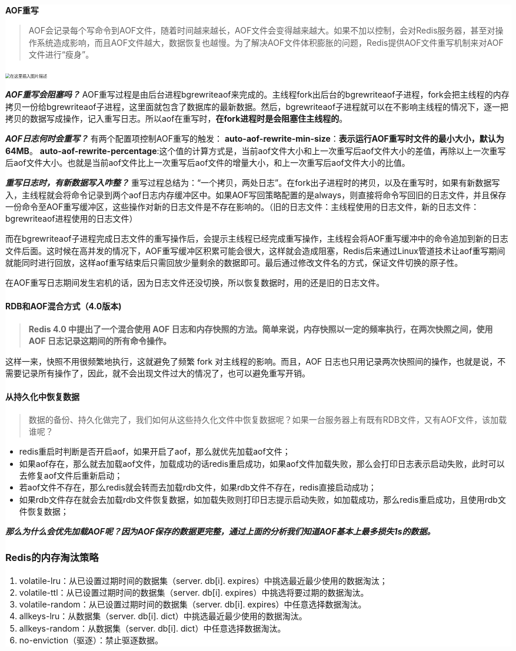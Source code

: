 

**AOF重写**

> AOF会记录每个写命令到AOF文件，随着时间越来越长，AOF文件会变得越来越大。如果不加以控制，会对Redis服务器，甚至对操作系统造成影响，而且AOF文件越大，数据恢复也越慢。为了解决AOF文件体积膨胀的问题，Redis提供AOF文件重写机制来对AOF文件进行“瘦身”。

<img src="https://img.php.cn/upload/article/000/000/067/66727a89e41a7e9789eb52006d878576-6.png" alt="在这里插入图片描述" style="zoom:50%;" />

***AOF重写会阻塞吗？***
AOF重写过程是由后台进程bgrewriteaof来完成的。主线程fork出后台的bgrewriteaof子进程，fork会把主线程的内存拷贝一份给bgrewriteaof子进程，这里面就包含了数据库的最新数据。然后，bgrewriteaof子进程就可以在不影响主线程的情况下，逐一把拷贝的数据写成操作，记入重写日志。所以aof在重写时，**在fork进程时是会阻塞住主线程的**。

***AOF日志何时会重写？***
有两个配置项控制AOF重写的触发：
**auto-aof-rewrite-min-size**：**表示运行AOF重写时文件的最小大小，默认为64MB**。
**auto-aof-rewrite-percentage**:这个值的计算方式是，当前aof文件大小和上一次重写后aof文件大小的差值，再除以上一次重写后aof文件大小。也就是当前aof文件比上一次重写后aof文件的增量大小，和上一次重写后aof文件大小的比值。

***重写日志时，有新数据写入咋整？***
重写过程总结为：“一个拷贝，两处日志”。在fork出子进程时的拷贝，以及在重写时，如果有新数据写入，主线程就会将命令记录到两个aof日志内存缓冲区中。如果AOF写回策略配置的是always，则直接将命令写回旧的日志文件，并且保存一份命令至AOF重写缓冲区，这些操作对新的日志文件是不存在影响的。（旧的日志文件：主线程使用的日志文件，新的日志文件：bgrewriteaof进程使用的日志文件）

而在bgrewriteaof子进程完成日志文件的重写操作后，会提示主线程已经完成重写操作，主线程会将AOF重写缓冲中的命令追加到新的日志文件后面。这时候在高并发的情况下，AOF重写缓冲区积累可能会很大，这样就会造成阻塞，Redis后来通过Linux管道技术让aof重写期间就能同时进行回放，这样aof重写结束后只需回放少量剩余的数据即可。最后通过修改文件名的方式，保证文件切换的原子性。

在AOF重写日志期间发生宕机的话，因为日志文件还没切换，所以恢复数据时，用的还是旧的日志文件。



#### RDB和AOF混合方式（4.0版本)

> **Redis 4.0 中提出了一个混合使用 AOF 日志和内存快照的方法。简单来说，内存快照以一定的频率执行，在两次快照之间，使用 AOF 日志记录这期间的所有命令操作。**

这样一来，快照不用很频繁地执行，这就避免了频繁 fork 对主线程的影响。而且，AOF 日志也只用记录两次快照间的操作，也就是说，不需要记录所有操作了，因此，就不会出现文件过大的情况了，也可以避免重写开销。



#### 从持久化中恢复数据

> 数据的备份、持久化做完了，我们如何从这些持久化文件中恢复数据呢？如果一台服务器上有既有RDB文件，又有AOF文件，该加载谁呢？

- redis重启时判断是否开启aof，如果开启了aof，那么就优先加载aof文件；
- 如果aof存在，那么就去加载aof文件，加载成功的话redis重启成功，如果aof文件加载失败，那么会打印日志表示启动失败，此时可以去修复aof文件后重新启动；
- 若aof文件不存在，那么redis就会转而去加载rdb文件，如果rdb文件不存在，redis直接启动成功；
- 如果rdb文件存在就会去加载rdb文件恢复数据，如加载失败则打印日志提示启动失败，如加载成功，那么redis重启成功，且使用rdb文件恢复数据；

***那么为什么会优先加载AOF呢？因为AOF保存的数据更完整，通过上面的分析我们知道AOF基本上最多损失1s的数据。***



### Redis的内存淘汰策略

1. volatile-lru：从已设置过期时间的数据集（server. db[i]. expires）中挑选最近最少使用的数据淘汰；
2. volatile-ttl：从已设置过期时间的数据集（server. db[i]. expires）中挑选将要过期的数据淘汰。
3. volatile-random：从已设置过期时间的数据集（server. db[i]. expires）中任意选择数据淘汰。
4. allkeys-lru：从数据集（server. db[i]. dict）中挑选最近最少使用的数据淘汰。
5. allkeys-random：从数据集（server. db[i]. dict）中任意选择数据淘汰。
6. no-enviction（驱逐）：禁止驱逐数据。
